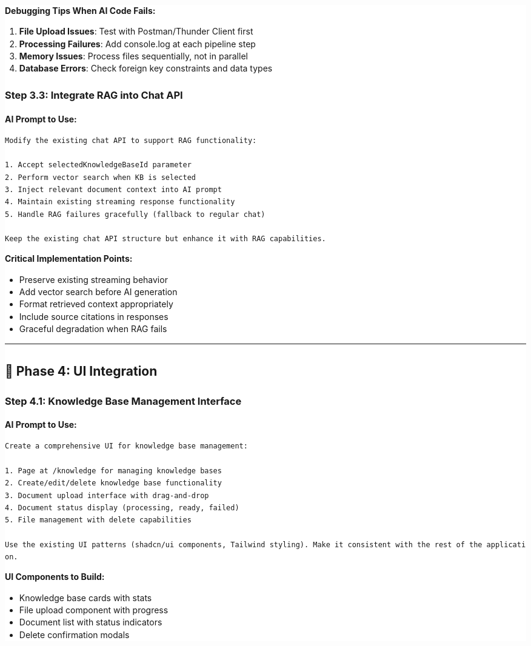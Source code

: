 **Debugging Tips When AI Code Fails:**
1. **File Upload Issues**: Test with Postman/Thunder Client first
2. **Processing Failures**: Add console.log at each pipeline step
3. **Memory Issues**: Process files sequentially, not in parallel
4. **Database Errors**: Check foreign key constraints and data types

### Step 3.3: Integrate RAG into Chat API

**AI Prompt to Use:**
```
Modify the existing chat API to support RAG functionality:

1. Accept selectedKnowledgeBaseId parameter
2. Perform vector search when KB is selected  
3. Inject relevant document context into AI prompt
4. Maintain existing streaming response functionality
5. Handle RAG failures gracefully (fallback to regular chat)

Keep the existing chat API structure but enhance it with RAG capabilities.
```

**Critical Implementation Points:**
- Preserve existing streaming behavior
- Add vector search before AI generation
- Format retrieved context appropriately 
- Include source citations in responses
- Graceful degradation when RAG fails

---

## 🎨 Phase 4: UI Integration

### Step 4.1: Knowledge Base Management Interface

**AI Prompt to Use:**
```
Create a comprehensive UI for knowledge base management:

1. Page at /knowledge for managing knowledge bases
2. Create/edit/delete knowledge base functionality
3. Document upload interface with drag-and-drop
4. Document status display (processing, ready, failed)
5. File management with delete capabilities

Use the existing UI patterns (shadcn/ui components, Tailwind styling). Make it consistent with the rest of the application.
```

**UI Components to Build:**
- Knowledge base cards with stats
- File upload component with progress
- Document list with status indicators
- Delete confirmation modals
